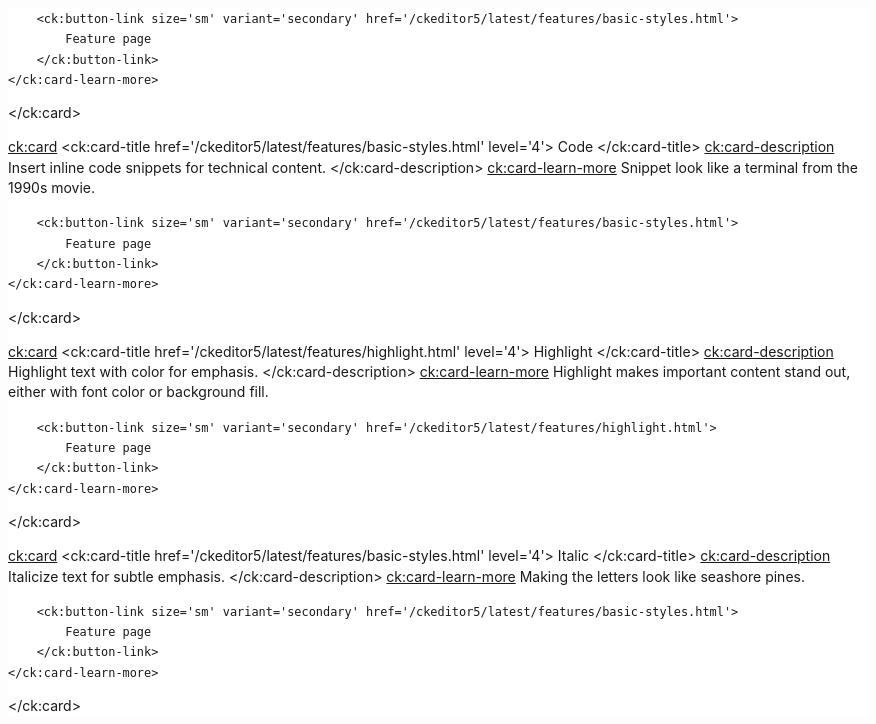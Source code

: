 		<ck:button-link size='sm' variant='secondary' href='/ckeditor5/latest/features/basic-styles.html'>
			Feature page
		</ck:button-link>
	</ck:card-learn-more>
</ck:card>

<ck:card>
	<ck:card-title href='/ckeditor5/latest/features/basic-styles.html' level='4'>
		Code
	</ck:card-title>
	<ck:card-description>
		Insert inline code snippets for technical content.
	</ck:card-description>
	<ck:card-learn-more>
		Snippet look like a terminal from the 1990s movie.

		<ck:button-link size='sm' variant='secondary' href='/ckeditor5/latest/features/basic-styles.html'>
			Feature page
		</ck:button-link>
	</ck:card-learn-more>
</ck:card>

<ck:card>
	<ck:card-title href='/ckeditor5/latest/features/highlight.html' level='4'>
		Highlight
	</ck:card-title>
	<ck:card-description>
		Highlight text with color for emphasis.
	</ck:card-description>
	<ck:card-learn-more>
		Highlight makes important content stand out, either with font color or background fill.

		<ck:button-link size='sm' variant='secondary' href='/ckeditor5/latest/features/highlight.html'>
			Feature page
		</ck:button-link>
	</ck:card-learn-more>
</ck:card>

<ck:card>
	<ck:card-title href='/ckeditor5/latest/features/basic-styles.html' level='4'>
		Italic
	</ck:card-title>
	<ck:card-description>
		Italicize text for subtle emphasis.
	</ck:card-description>
	<ck:card-learn-more>
		Making the letters look like seashore pines.

		<ck:button-link size='sm' variant='secondary' href='/ckeditor5/latest/features/basic-styles.html'>
			Feature page
		</ck:button-link>
	</ck:card-learn-more>
</ck:card>
